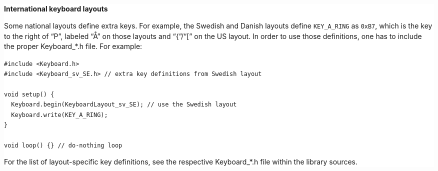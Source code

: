 **International keyboard layouts**

Some national layouts define extra keys. For example, the Swedish and
Danish layouts define `KEY_A_RING` as `0xB7`, which is the key to the
right of “P”, labeled “Å” on those layouts and “{”/“\[” on the US
layout. In order to use those definitions, one has to include the proper
Keyboard\_\*.h file. For example:

    #include <Keyboard.h>
    #include <Keyboard_sv_SE.h> // extra key definitions from Swedish layout

    void setup() {
      Keyboard.begin(KeyboardLayout_sv_SE); // use the Swedish layout
      Keyboard.write(KEY_A_RING);
    }

    void loop() {} // do-nothing loop

For the list of layout-specific key definitions, see the respective
Keyboard\_\*.h file within the library sources.

